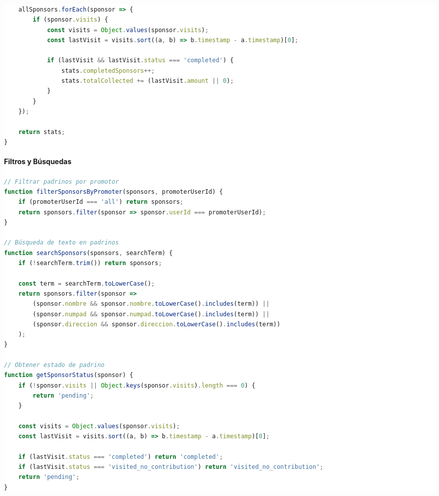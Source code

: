 ```javascript
    allSponsors.forEach(sponsor => {
        if (sponsor.visits) {
            const visits = Object.values(sponsor.visits);
            const lastVisit = visits.sort((a, b) => b.timestamp - a.timestamp)[0];
            
            if (lastVisit && lastVisit.status === 'completed') {
                stats.completedSponsors++;
                stats.totalCollected += (lastVisit.amount || 0);
            }
        }
    });
    
    return stats;
}
```

#### Filtros y Búsquedas

```javascript
// Filtrar padrinos por promotor
function filterSponsorsByPromoter(sponsors, promoterUserId) {
    if (promoterUserId === 'all') return sponsors;
    return sponsors.filter(sponsor => sponsor.userId === promoterUserId);
}

// Búsqueda de texto en padrinos
function searchSponsors(sponsors, searchTerm) {
    if (!searchTerm.trim()) return sponsors;
    
    const term = searchTerm.toLowerCase();
    return sponsors.filter(sponsor => 
        (sponsor.nombre && sponsor.nombre.toLowerCase().includes(term)) ||
        (sponsor.numpad && sponsor.numpad.toLowerCase().includes(term)) ||
        (sponsor.direccion && sponsor.direccion.toLowerCase().includes(term))
    );
}

// Obtener estado de padrino
function getSponsorStatus(sponsor) {
    if (!sponsor.visits || Object.keys(sponsor.visits).length === 0) {
        return 'pending';
    }
    
    const visits = Object.values(sponsor.visits);
    const lastVisit = visits.sort((a, b) => b.timestamp - a.timestamp)[0];
    
    if (lastVisit.status === 'completed') return 'completed';
    if (lastVisit.status === 'visited_no_contribution') return 'visited_no_contribution';
    return 'pending';
}
```
